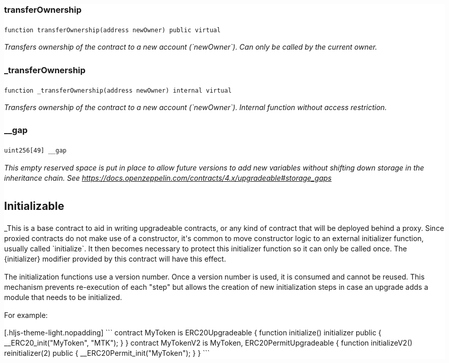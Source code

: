 ### transferOwnership

```solidity
function transferOwnership(address newOwner) public virtual
```

_Transfers ownership of the contract to a new account (&#x60;newOwner&#x60;).
Can only be called by the current owner._

### _transferOwnership

```solidity
function _transferOwnership(address newOwner) internal virtual
```

_Transfers ownership of the contract to a new account (&#x60;newOwner&#x60;).
Internal function without access restriction._

### __gap

```solidity
uint256[49] __gap
```

_This empty reserved space is put in place to allow future versions to add new
variables without shifting down storage in the inheritance chain.
See https://docs.openzeppelin.com/contracts/4.x/upgradeable#storage_gaps_

## Initializable

_This is a base contract to aid in writing upgradeable contracts, or any kind of contract that will be deployed
behind a proxy. Since proxied contracts do not make use of a constructor, it&#x27;s common to move constructor logic to an
external initializer function, usually called &#x60;initialize&#x60;. It then becomes necessary to protect this initializer
function so it can only be called once. The {initializer} modifier provided by this contract will have this effect.

The initialization functions use a version number. Once a version number is used, it is consumed and cannot be
reused. This mechanism prevents re-execution of each &quot;step&quot; but allows the creation of new initialization steps in
case an upgrade adds a module that needs to be initialized.

For example:

[.hljs-theme-light.nopadding]
&#x60;&#x60;&#x60;
contract MyToken is ERC20Upgradeable {
    function initialize() initializer public {
        __ERC20_init(&quot;MyToken&quot;, &quot;MTK&quot;);
    }
}
contract MyTokenV2 is MyToken, ERC20PermitUpgradeable {
    function initializeV2() reinitializer(2) public {
        __ERC20Permit_init(&quot;MyToken&quot;);
    }
}
&#x60;&#x60;&#x60;
